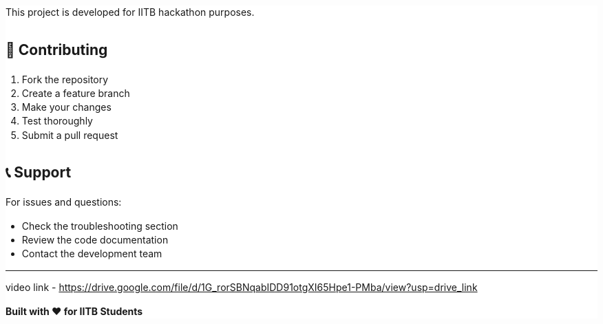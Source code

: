 This project is developed for IITB hackathon purposes.

## 🤝 Contributing

1. Fork the repository
2. Create a feature branch
3. Make your changes
4. Test thoroughly
5. Submit a pull request

## 📞 Support

For issues and questions:
- Check the troubleshooting section
- Review the code documentation
- Contact the development team

--- 
video link - https://drive.google.com/file/d/1G_rorSBNqabIDD91otgXI65Hpe1-PMba/view?usp=drive_link

**Built with ❤️ for IITB Students**
